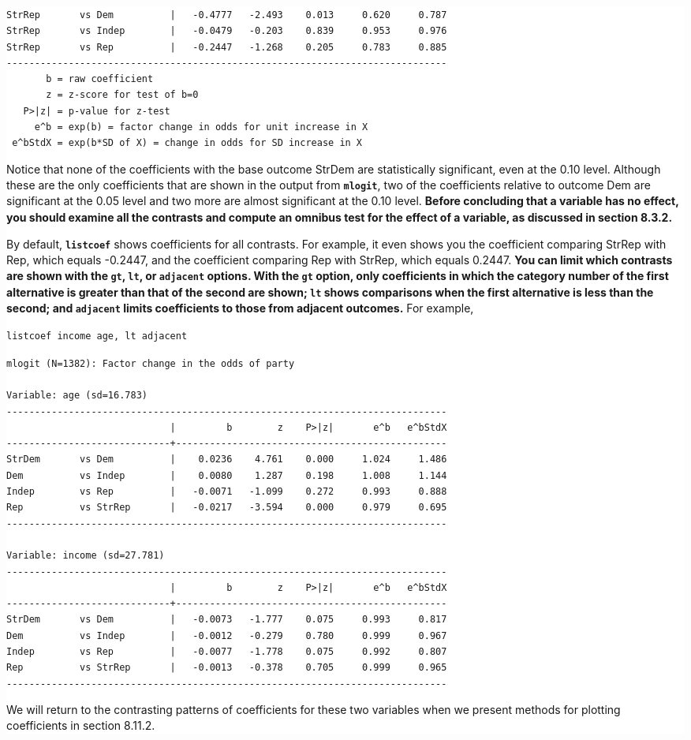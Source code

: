     StrRep       vs Dem          |   -0.4777   -2.493    0.013     0.620     0.787
    StrRep       vs Indep        |   -0.0479   -0.203    0.839     0.953     0.976
    StrRep       vs Rep          |   -0.2447   -1.268    0.205     0.783     0.885
    ------------------------------------------------------------------------------
           b = raw coefficient
           z = z-score for test of b=0
       P>|z| = p-value for z-test
         e^b = exp(b) = factor change in odds for unit increase in X
     e^bStdX = exp(b*SD of X) = change in odds for SD increase in X
    
Notice that none of the coefficients with the base outcome StrDem are statistically significant, even at the 0.10 level. Although these are the only coefficients that are shown in the output from **``mlogit``**, two of the coefficients relative to outcome Dem are significant at the 0.05 level and two more are almost significant at the 0.10 level. **Before concluding that a variable has no effect, you should examine all the contrasts and compute an omnibus test for the effect of a variable, as discussed in section 8.3.2.**

By default, **``listcoef``** shows coefficients for all contrasts. For example, it even shows you the coefficient comparing StrRep with Rep, which equals -0.2447, and the coefficient comparing Rep with StrRep, which equals 0.2447. **You can limit which contrasts are shown with the **``gt``**, **``lt``**, or **``adjacent``** options. With the **``gt``** option, only coefficients in which the category number of the first alternative is greater than that of the second are shown; **``lt``** shows comparisons when the first alternative is less than the second; and **``adjacent``** limits coefficients to those from adjacent outcomes.** For example,

```
listcoef income age, lt adjacent
```

    mlogit (N=1382): Factor change in the odds of party 
    
    Variable: age (sd=16.783)
    ------------------------------------------------------------------------------
                                 |         b        z    P>|z|       e^b   e^bStdX
    -----------------------------+------------------------------------------------
    StrDem       vs Dem          |    0.0236    4.761    0.000     1.024     1.486
    Dem          vs Indep        |    0.0080    1.287    0.198     1.008     1.144
    Indep        vs Rep          |   -0.0071   -1.099    0.272     0.993     0.888
    Rep          vs StrRep       |   -0.0217   -3.594    0.000     0.979     0.695
    ------------------------------------------------------------------------------
    
    Variable: income (sd=27.781)
    ------------------------------------------------------------------------------
                                 |         b        z    P>|z|       e^b   e^bStdX
    -----------------------------+------------------------------------------------
    StrDem       vs Dem          |   -0.0073   -1.777    0.075     0.993     0.817
    Dem          vs Indep        |   -0.0012   -0.279    0.780     0.999     0.967
    Indep        vs Rep          |   -0.0077   -1.778    0.075     0.992     0.807
    Rep          vs StrRep       |   -0.0013   -0.378    0.705     0.999     0.965
    ------------------------------------------------------------------------------

We will return to the contrasting patterns of coefficients for these two variables when we present methods for plotting coefficients in section 8.11.2.
